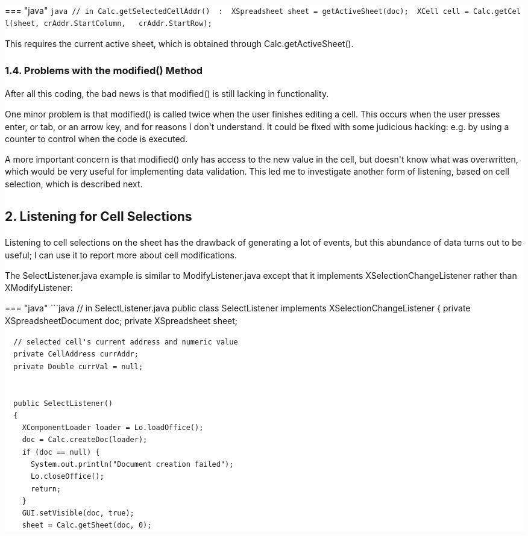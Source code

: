 === "java"
    ```java
    // in Calc.getSelectedCellAddr() 
       : 
    XSpreadsheet sheet = getActiveSheet(doc); 
    XCell cell = Calc.getCell(sheet, crAddr.StartColumn,  
                                     crAddr.StartRow); 
    ```
 
This requires the current active sheet, which is obtained through 
Calc.getActiveSheet(). 

 
### 1.4.  Problems with the modified() Method 

After all this coding, the bad news is that modified() is still lacking in functionality.  

One minor problem is that modified() is called twice when the user finishes editing a 
cell. This occurs when the user presses enter, or tab, or an arrow key, and for reasons I 
don't understand. It could be fixed with some judicious hacking: e.g. by using a 
counter to control when the code is executed. 

A more important concern is that modified() only has access to the new value in the 
cell, but doesn't know what was overwritten, which would be very useful for 
implementing data validation. This led me to investigate another form of listening, 
based on cell selection, which is described next. 
 
 
## 2.  Listening for Cell Selections 

Listening to cell selections on the sheet has the drawback of generating a lot of events, 
but this abundance of data turns out to be useful; I can use it to report more about cell 
modifications. 

The SelectListener.java example is similar to ModifyListener.java except that it 
implements XSelectionChangeListener rather than XModifyListener: 
 
=== "java"
    ```java
    // in  SelectListener.java 
    public class SelectListener implements XSelectionChangeListener 
    { 
      private XSpreadsheetDocument doc; 
      private XSpreadsheet sheet; 
     
      // selected cell's current address and numeric value 
      private CellAddress currAddr; 
      private Double currVal = null;  
     
     
      public SelectListener() 
      { 
        XComponentLoader loader = Lo.loadOffice(); 
        doc = Calc.createDoc(loader); 
        if (doc == null) { 
          System.out.println("Document creation failed"); 
          Lo.closeOffice(); 
          return; 
        } 
        GUI.setVisible(doc, true); 
        sheet = Calc.getSheet(doc, 0); 
     